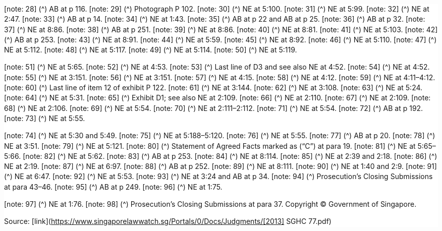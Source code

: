 
[note: 28] (^) AB at p 116. [note: 29] (^) Photograph P 102. [note: 30] (^) NE at 5:100. [note: 31] (^) NE at 5:99. [note: 32] (^) NE at 2:47. [note: 33] (^) AB at p 14. [note: 34] (^) NE at 1:43. [note: 35] (^) AB at p 22 and AB at p 25. [note: 36] (^) AB at p 32. [note: 37] (^) NE at 8:86. [note: 38] (^) AB at p 251. [note: 39] (^) NE at 8:86. [note: 40] (^) NE at 8:81. [note: 41] (^) NE at 5:103. [note: 42] (^) AB at p 253. [note: 43] (^) NE at 8:91. [note: 44] (^) NE at 5:59. [note: 45] (^) NE at 8:92. [note: 46] (^) NE at 5:110. [note: 47] (^) NE at 5:112. [note: 48] (^) NE at 5:117. [note: 49] (^) NE at 5:114. [note: 50] (^) NE at 5:119. 


[note: 51] (^) NE at 5:65. [note: 52] (^) NE at 4:53. [note: 53] (^) Last line of D3 and see also NE at 4:52. [note: 54] (^) NE at 4:52. [note: 55] (^) NE at 3:151. [note: 56] (^) NE at 3:151. [note: 57] (^) NE at 4:15. [note: 58] (^) NE at 4:12. [note: 59] (^) NE at 4:11–4:12. [note: 60] (^) Last line of item 12 of exhibit P 122. [note: 61] (^) NE at 3:144. [note: 62] (^) NE at 3:108. [note: 63] (^) NE at 5:24. [note: 64] (^) NE at 5:31. [note: 65] (^) Exhibit D1; see also NE at 2:109. [note: 66] (^) NE at 2:110. [note: 67] (^) NE at 2:109. [note: 68] (^) NE at 2:106. [note: 69] (^) NE at 5:54. [note: 70] (^) NE at 2:111–2:112. [note: 71] (^) NE at 5:54. [note: 72] (^) AB at p 192. [note: 73] (^) NE at 5:55. 


[note: 74] (^) NE at 5:30 and 5:49. [note: 75] (^) NE at 5:188–5:120. [note: 76] (^) NE at 5:55. [note: 77] (^) AB at p 20. [note: 78] (^) NE at 3:51. [note: 79] (^) NE at 5:121. [note: 80] (^) Statement of Agreed Facts marked as (“C”) at para 19. [note: 81] (^) NE at 5:65–5:66. [note: 82] (^) NE at 5:62. [note: 83] (^) AB at p 253. [note: 84] (^) NE at 8:114. [note: 85] (^) NE at 2:39 and 2:18. [note: 86] (^) NE at 2:19. [note: 87] (^) NE at 6:97. [note: 88] (^) AB at p 252. [note: 89] (^) NE at 8:111. [note: 90] (^) NE at 1:40 and 2:9. [note: 91] (^) NE at 6:47. [note: 92] (^) NE at 5:53. [note: 93] (^) NE at 3:24 and AB at p 34. [note: 94] (^) Prosecution’s Closing Submissions at para 43–46. [note: 95] (^) AB at p 249. [note: 96] (^) NE at 1:75. 


[note: 97] (^) NE at 1:76. [note: 98] (^) Prosecution’s Closing Submissions at para 37. Copyright © Government of Singapore. 


Source: [link](https://www.singaporelawwatch.sg/Portals/0/Docs/Judgments/[2013] SGHC 77.pdf)
